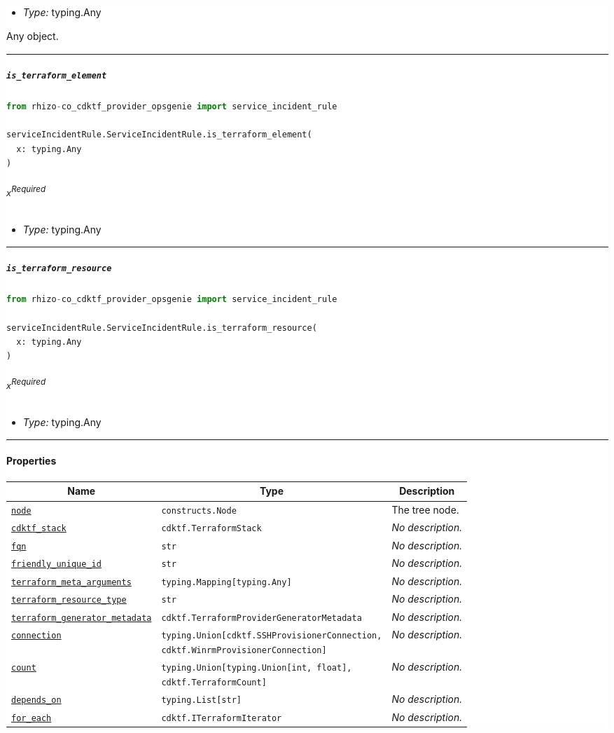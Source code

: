 - *Type:* typing.Any

Any object.

---

##### `is_terraform_element` <a name="is_terraform_element" id="rhizo-co-terraform-provider-opsgenie.serviceIncidentRule.ServiceIncidentRule.isTerraformElement"></a>

```python
from rhizo-co_cdktf_provider_opsgenie import service_incident_rule

serviceIncidentRule.ServiceIncidentRule.is_terraform_element(
  x: typing.Any
)
```

###### `x`<sup>Required</sup> <a name="x" id="rhizo-co-terraform-provider-opsgenie.serviceIncidentRule.ServiceIncidentRule.isTerraformElement.parameter.x"></a>

- *Type:* typing.Any

---

##### `is_terraform_resource` <a name="is_terraform_resource" id="rhizo-co-terraform-provider-opsgenie.serviceIncidentRule.ServiceIncidentRule.isTerraformResource"></a>

```python
from rhizo-co_cdktf_provider_opsgenie import service_incident_rule

serviceIncidentRule.ServiceIncidentRule.is_terraform_resource(
  x: typing.Any
)
```

###### `x`<sup>Required</sup> <a name="x" id="rhizo-co-terraform-provider-opsgenie.serviceIncidentRule.ServiceIncidentRule.isTerraformResource.parameter.x"></a>

- *Type:* typing.Any

---

#### Properties <a name="Properties" id="Properties"></a>

| **Name** | **Type** | **Description** |
| --- | --- | --- |
| <code><a href="#rhizo-co-terraform-provider-opsgenie.serviceIncidentRule.ServiceIncidentRule.property.node">node</a></code> | <code>constructs.Node</code> | The tree node. |
| <code><a href="#rhizo-co-terraform-provider-opsgenie.serviceIncidentRule.ServiceIncidentRule.property.cdktfStack">cdktf_stack</a></code> | <code>cdktf.TerraformStack</code> | *No description.* |
| <code><a href="#rhizo-co-terraform-provider-opsgenie.serviceIncidentRule.ServiceIncidentRule.property.fqn">fqn</a></code> | <code>str</code> | *No description.* |
| <code><a href="#rhizo-co-terraform-provider-opsgenie.serviceIncidentRule.ServiceIncidentRule.property.friendlyUniqueId">friendly_unique_id</a></code> | <code>str</code> | *No description.* |
| <code><a href="#rhizo-co-terraform-provider-opsgenie.serviceIncidentRule.ServiceIncidentRule.property.terraformMetaArguments">terraform_meta_arguments</a></code> | <code>typing.Mapping[typing.Any]</code> | *No description.* |
| <code><a href="#rhizo-co-terraform-provider-opsgenie.serviceIncidentRule.ServiceIncidentRule.property.terraformResourceType">terraform_resource_type</a></code> | <code>str</code> | *No description.* |
| <code><a href="#rhizo-co-terraform-provider-opsgenie.serviceIncidentRule.ServiceIncidentRule.property.terraformGeneratorMetadata">terraform_generator_metadata</a></code> | <code>cdktf.TerraformProviderGeneratorMetadata</code> | *No description.* |
| <code><a href="#rhizo-co-terraform-provider-opsgenie.serviceIncidentRule.ServiceIncidentRule.property.connection">connection</a></code> | <code>typing.Union[cdktf.SSHProvisionerConnection, cdktf.WinrmProvisionerConnection]</code> | *No description.* |
| <code><a href="#rhizo-co-terraform-provider-opsgenie.serviceIncidentRule.ServiceIncidentRule.property.count">count</a></code> | <code>typing.Union[typing.Union[int, float], cdktf.TerraformCount]</code> | *No description.* |
| <code><a href="#rhizo-co-terraform-provider-opsgenie.serviceIncidentRule.ServiceIncidentRule.property.dependsOn">depends_on</a></code> | <code>typing.List[str]</code> | *No description.* |
| <code><a href="#rhizo-co-terraform-provider-opsgenie.serviceIncidentRule.ServiceIncidentRule.property.forEach">for_each</a></code> | <code>cdktf.ITerraformIterator</code> | *No description.* |